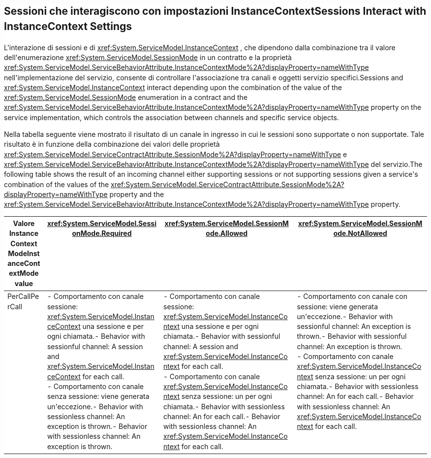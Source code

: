 ## <a name="sessions-interact-with-instancecontext-settings"></a><span data-ttu-id="a54d6-165">Sessioni che interagiscono con impostazioni InstanceContext</span><span class="sxs-lookup"><span data-stu-id="a54d6-165">Sessions Interact with InstanceContext Settings</span></span>  
 <span data-ttu-id="a54d6-166">L'interazione di sessioni e di <xref:System.ServiceModel.InstanceContext> , che dipendono dalla combinazione tra il valore dell'enumerazione <xref:System.ServiceModel.SessionMode> in un contratto e la proprietà <xref:System.ServiceModel.ServiceBehaviorAttribute.InstanceContextMode%2A?displayProperty=nameWithType> nell'implementazione del servizio, consente di controllare l'associazione tra canali e oggetti servizio specifici.</span><span class="sxs-lookup"><span data-stu-id="a54d6-166">Sessions and <xref:System.ServiceModel.InstanceContext> interact depending upon the combination of the value of the <xref:System.ServiceModel.SessionMode> enumeration in a contract and the <xref:System.ServiceModel.ServiceBehaviorAttribute.InstanceContextMode%2A?displayProperty=nameWithType> property on the service implementation, which controls the association between channels and specific service objects.</span></span>  
  
 <span data-ttu-id="a54d6-167">Nella tabella seguente viene mostrato il risultato di un canale in ingresso in cui le sessioni sono supportate o non supportate. Tale risultato è in funzione della combinazione dei valori delle proprietà <xref:System.ServiceModel.ServiceContractAttribute.SessionMode%2A?displayProperty=nameWithType> e <xref:System.ServiceModel.ServiceBehaviorAttribute.InstanceContextMode%2A?displayProperty=nameWithType> del servizio.</span><span class="sxs-lookup"><span data-stu-id="a54d6-167">The following table shows the result of an incoming channel either supporting sessions or not supporting sessions given a service's combination of the values of the <xref:System.ServiceModel.ServiceContractAttribute.SessionMode%2A?displayProperty=nameWithType> property and the <xref:System.ServiceModel.ServiceBehaviorAttribute.InstanceContextMode%2A?displayProperty=nameWithType> property.</span></span>  
  
|<span data-ttu-id="a54d6-168">Valore InstanceContextMode</span><span class="sxs-lookup"><span data-stu-id="a54d6-168">InstanceContextMode value</span></span>|<xref:System.ServiceModel.SessionMode.Required>|<xref:System.ServiceModel.SessionMode.Allowed>|<xref:System.ServiceModel.SessionMode.NotAllowed>|  
|-------------------------------|-------------------------------------------------------------------------------------------------------------------------------------------------------|------------------------------------------------------------------------------------------------------------------------------------------------------|---------------------------------------------------------------------------------------------------------------------------------------------------------|  
|<span data-ttu-id="a54d6-169">PerCall</span><span class="sxs-lookup"><span data-stu-id="a54d6-169">PerCall</span></span>|<span data-ttu-id="a54d6-170">- Comportamento con canale sessione: <xref:System.ServiceModel.InstanceContext> una sessione e per ogni chiamata.</span><span class="sxs-lookup"><span data-stu-id="a54d6-170">-   Behavior with sessionful channel: A session and <xref:System.ServiceModel.InstanceContext> for each call.</span></span><br /><span data-ttu-id="a54d6-171">- Comportamento con canale senza sessione: viene generata un'eccezione.- Behavior with sessionless channel: An exception is thrown.</span><span class="sxs-lookup"><span data-stu-id="a54d6-171">-   Behavior with sessionless channel: An exception is thrown.</span></span>|<span data-ttu-id="a54d6-172">- Comportamento con canale sessione: <xref:System.ServiceModel.InstanceContext> una sessione e per ogni chiamata.</span><span class="sxs-lookup"><span data-stu-id="a54d6-172">-   Behavior with sessionful channel: A session and <xref:System.ServiceModel.InstanceContext> for each call.</span></span><br /><span data-ttu-id="a54d6-173">- Comportamento con canale <xref:System.ServiceModel.InstanceContext> senza sessione: un per ogni chiamata.- Behavior with sessionless channel: An for each call.</span><span class="sxs-lookup"><span data-stu-id="a54d6-173">-   Behavior with sessionless channel: An <xref:System.ServiceModel.InstanceContext> for each call.</span></span>|<span data-ttu-id="a54d6-174">- Comportamento con canale con sessione: viene generata un'eccezione.- Behavior with sessionful channel: An exception is thrown.</span><span class="sxs-lookup"><span data-stu-id="a54d6-174">-   Behavior with sessionful channel: An exception is thrown.</span></span><br /><span data-ttu-id="a54d6-175">- Comportamento con canale <xref:System.ServiceModel.InstanceContext> senza sessione: un per ogni chiamata.- Behavior with sessionless channel: An for each call.</span><span class="sxs-lookup"><span data-stu-id="a54d6-175">-   Behavior with sessionless channel: An <xref:System.ServiceModel.InstanceContext> for each call.</span></span>|  